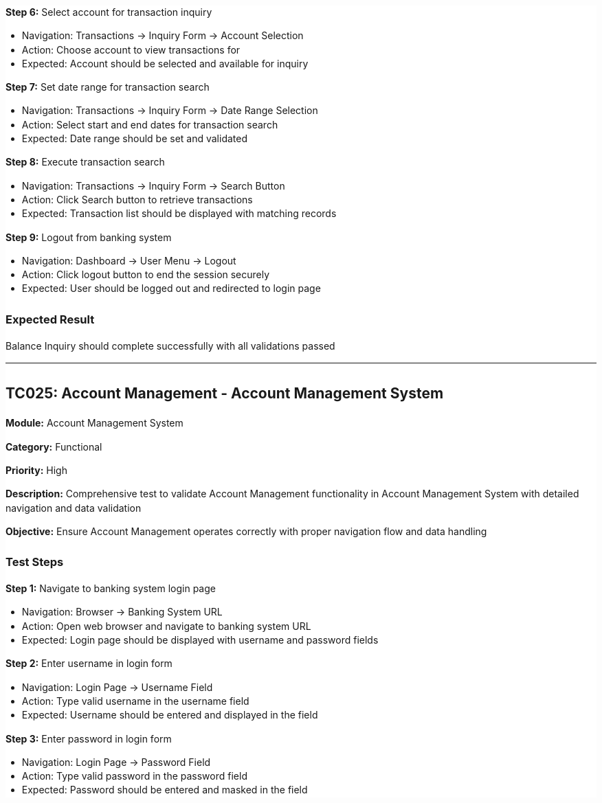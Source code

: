 **Step 6:** Select account for transaction inquiry
- Navigation: Transactions -> Inquiry Form -> Account Selection
- Action: Choose account to view transactions for
- Expected: Account should be selected and available for inquiry

**Step 7:** Set date range for transaction search
- Navigation: Transactions -> Inquiry Form -> Date Range Selection
- Action: Select start and end dates for transaction search
- Expected: Date range should be set and validated

**Step 8:** Execute transaction search
- Navigation: Transactions -> Inquiry Form -> Search Button
- Action: Click Search button to retrieve transactions
- Expected: Transaction list should be displayed with matching records

**Step 9:** Logout from banking system
- Navigation: Dashboard -> User Menu -> Logout
- Action: Click logout button to end the session securely
- Expected: User should be logged out and redirected to login page

### Expected Result

Balance Inquiry should complete successfully with all validations passed

---

## TC025: Account Management - Account Management System

**Module:** Account Management System

**Category:** Functional

**Priority:** High

**Description:** Comprehensive test to validate Account Management functionality in Account Management System with detailed navigation and data validation

**Objective:** Ensure Account Management operates correctly with proper navigation flow and data handling

### Test Steps

**Step 1:** Navigate to banking system login page
- Navigation: Browser -> Banking System URL
- Action: Open web browser and navigate to banking system URL
- Expected: Login page should be displayed with username and password fields

**Step 2:** Enter username in login form
- Navigation: Login Page -> Username Field
- Action: Type valid username in the username field
- Expected: Username should be entered and displayed in the field

**Step 3:** Enter password in login form
- Navigation: Login Page -> Password Field
- Action: Type valid password in the password field
- Expected: Password should be entered and masked in the field

